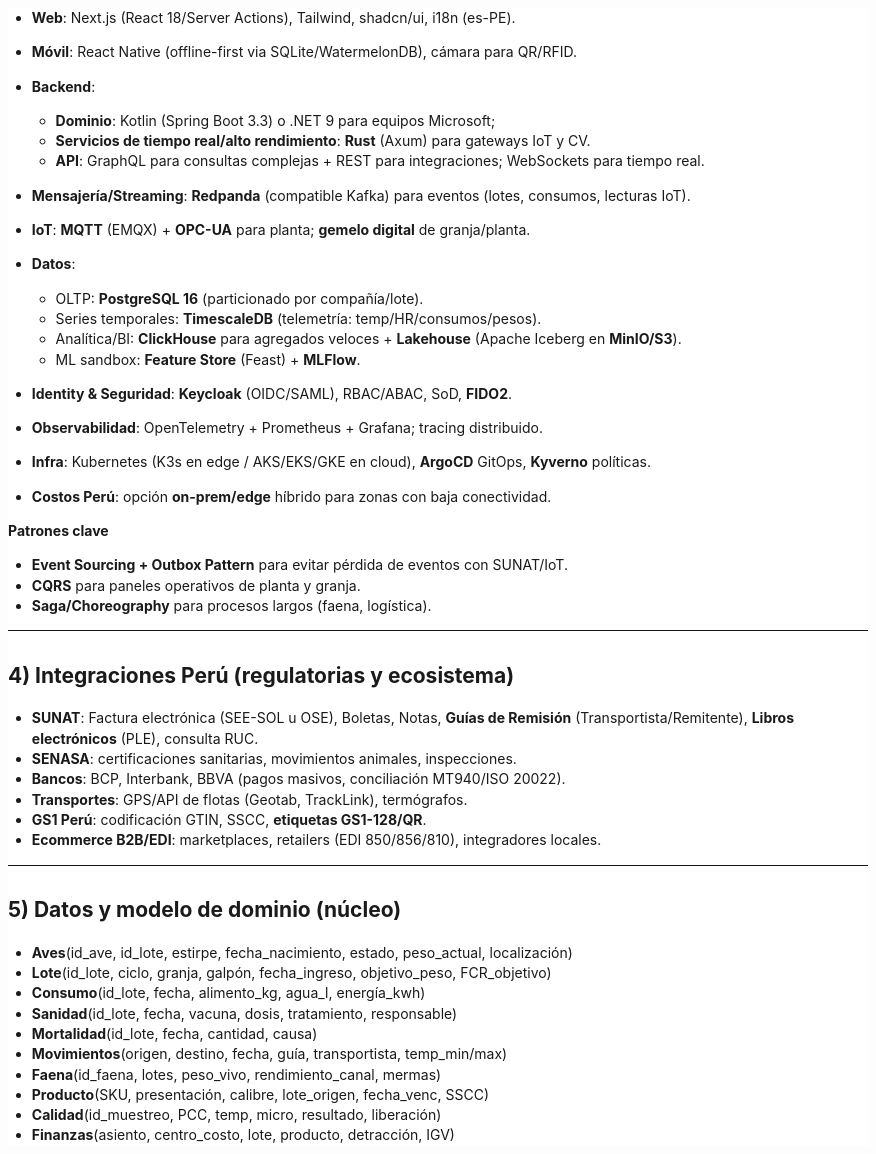   * **Web**: Next.js (React 18/Server Actions), Tailwind, shadcn/ui, i18n (es-PE).
  * **Móvil**: React Native (offline-first via SQLite/WatermelonDB), cámara para QR/RFID.
* **Backend**:

  * **Dominio**: Kotlin (Spring Boot 3.3) o .NET 9 para equipos Microsoft;
  * **Servicios de tiempo real/alto rendimiento**: **Rust** (Axum) para gateways IoT y CV.
  * **API**: GraphQL para consultas complejas + REST para integraciones; WebSockets para tiempo real.
* **Mensajería/Streaming**: **Redpanda** (compatible Kafka) para eventos (lotes, consumos, lecturas IoT).
* **IoT**: **MQTT** (EMQX) + **OPC-UA** para planta; **gemelo digital** de granja/planta.
* **Datos**:

  * OLTP: **PostgreSQL 16** (particionado por compañía/lote).
  * Series temporales: **TimescaleDB** (telemetría: temp/HR/consumos/pesos).
  * Analítica/BI: **ClickHouse** para agregados veloces + **Lakehouse** (Apache Iceberg en **MinIO/S3**).
  * ML sandbox: **Feature Store** (Feast) + **MLFlow**.
* **Identity & Seguridad**: **Keycloak** (OIDC/SAML), RBAC/ABAC, SoD, **FIDO2**.
* **Observabilidad**: OpenTelemetry + Prometheus + Grafana; tracing distribuido.
* **Infra**: Kubernetes (K3s en edge / AKS/EKS/GKE en cloud), **ArgoCD** GitOps, **Kyverno** políticas.
* **Costos Perú**: opción **on-prem/edge** híbrido para zonas con baja conectividad.

**Patrones clave**

* **Event Sourcing + Outbox Pattern** para evitar pérdida de eventos con SUNAT/IoT.
* **CQRS** para paneles operativos de planta y granja.
* **Saga/Choreography** para procesos largos (faena, logística).

---

## 4) Integraciones Perú (regulatorias y ecosistema)

* **SUNAT**: Factura electrónica (SEE-SOL u OSE), Boletas, Notas, **Guías de Remisión** (Transportista/Remitente), **Libros electrónicos** (PLE), consulta RUC.
* **SENASA**: certificaciones sanitarias, movimientos animales, inspecciones.
* **Bancos**: BCP, Interbank, BBVA (pagos masivos, conciliación MT940/ISO 20022).
* **Transportes**: GPS/API de flotas (Geotab, TrackLink), termógrafos.
* **GS1 Perú**: codificación GTIN, SSCC, **etiquetas GS1-128/QR**.
* **Ecommerce B2B/EDI**: marketplaces, retailers (EDI 850/856/810), integradores locales.

---

## 5) Datos y modelo de dominio (núcleo)

* **Aves**(id\_ave, id\_lote, estirpe, fecha\_nacimiento, estado, peso\_actual, localización)
* **Lote**(id\_lote, ciclo, granja, galpón, fecha\_ingreso, objetivo\_peso, FCR\_objetivo)
* **Consumo**(id\_lote, fecha, alimento\_kg, agua\_l, energía\_kwh)
* **Sanidad**(id\_lote, fecha, vacuna, dosis, tratamiento, responsable)
* **Mortalidad**(id\_lote, fecha, cantidad, causa)
* **Movimientos**(origen, destino, fecha, guía, transportista, temp\_min/max)
* **Faena**(id\_faena, lotes, peso\_vivo, rendimiento\_canal, mermas)
* **Producto**(SKU, presentación, calibre, lote\_origen, fecha\_venc, SSCC)
* **Calidad**(id\_muestreo, PCC, temp, micro, resultado, liberación)
* **Finanzas**(asiento, centro\_costo, lote, producto, detracción, IGV)
